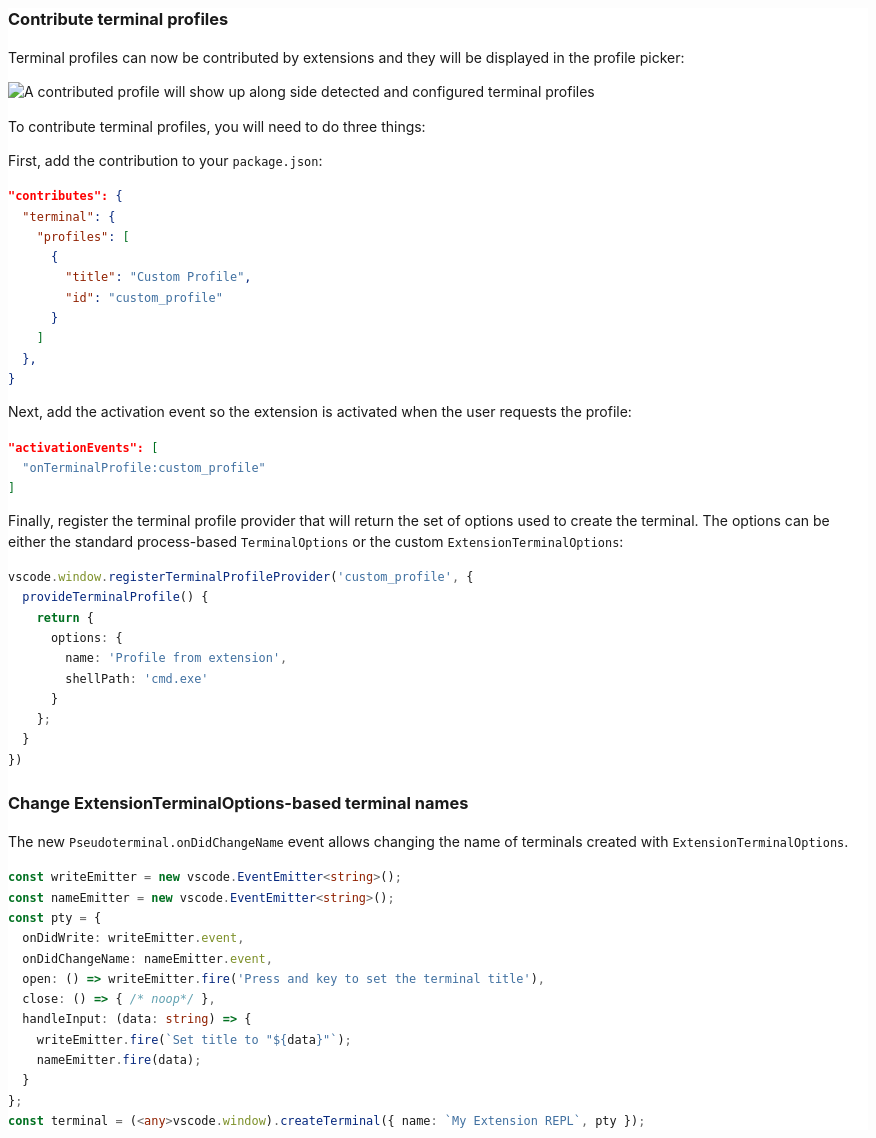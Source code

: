 ### Contribute terminal profiles

Terminal profiles can now be contributed by extensions and they will be displayed in the profile picker:

![`A contributed profile will show up along side detected and configured terminal profiles`](images/1_58/terminal-profiles.png)

To contribute terminal profiles, you will need to do three things:

First, add the contribution to your `package.json`:

```json
"contributes": {
  "terminal": {
    "profiles": [
      {
        "title": "Custom Profile",
        "id": "custom_profile"
      }
    ]
  },
}
```

Next, add the activation event so the extension is activated when the user requests the profile:

```json
"activationEvents": [
  "onTerminalProfile:custom_profile"
]
```

Finally, register the terminal profile provider that will return the set of options used to create the terminal. The options can be either the standard process-based `TerminalOptions` or the custom `ExtensionTerminalOptions`:

```ts
vscode.window.registerTerminalProfileProvider('custom_profile', {
  provideTerminalProfile() {
    return {
      options: {
        name: 'Profile from extension',
        shellPath: 'cmd.exe'
      }
    };
  }
})
```

### Change ExtensionTerminalOptions-based terminal names

The new `Pseudoterminal.onDidChangeName` event allows changing the name of terminals created with `ExtensionTerminalOptions`.

```ts
const writeEmitter = new vscode.EventEmitter<string>();
const nameEmitter = new vscode.EventEmitter<string>();
const pty = {
  onDidWrite: writeEmitter.event,
  onDidChangeName: nameEmitter.event,
  open: () => writeEmitter.fire('Press and key to set the terminal title'),
  close: () => { /* noop*/ },
  handleInput: (data: string) => {
    writeEmitter.fire(`Set title to "${data}"`);
    nameEmitter.fire(data);
  }
};
const terminal = (<any>vscode.window).createTerminal({ name: `My Extension REPL`, pty });
```